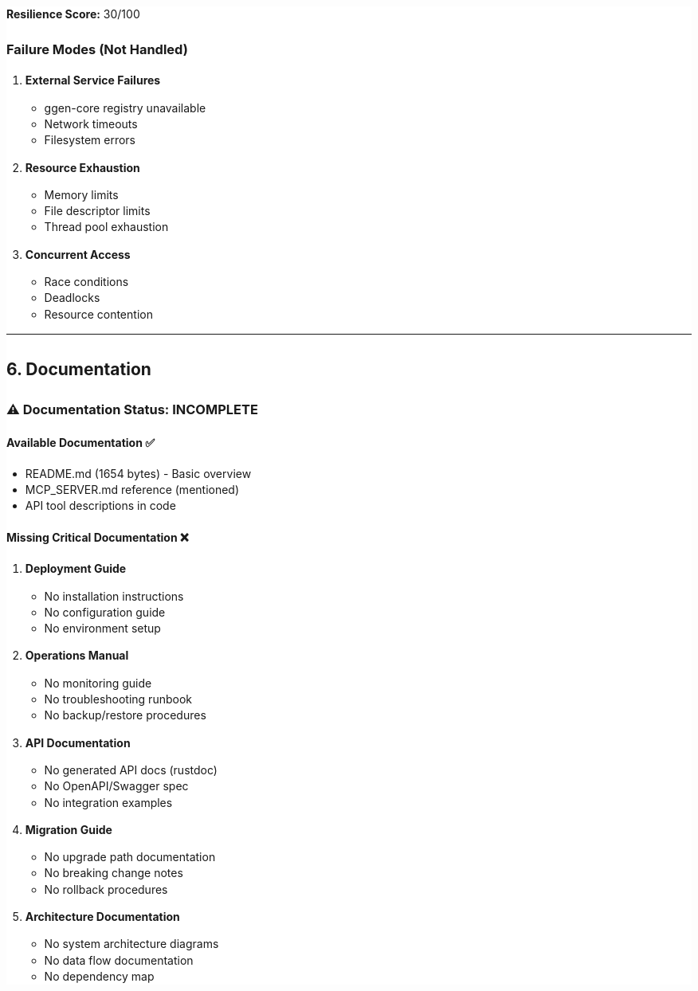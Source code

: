 **Resilience Score:** 30/100

### Failure Modes (Not Handled)

1. **External Service Failures**
   - ggen-core registry unavailable
   - Network timeouts
   - Filesystem errors

2. **Resource Exhaustion**
   - Memory limits
   - File descriptor limits
   - Thread pool exhaustion

3. **Concurrent Access**
   - Race conditions
   - Deadlocks
   - Resource contention

---

## 6. Documentation

### ⚠️ Documentation Status: INCOMPLETE

#### Available Documentation ✅
- README.md (1654 bytes) - Basic overview
- MCP_SERVER.md reference (mentioned)
- API tool descriptions in code

#### Missing Critical Documentation ❌

1. **Deployment Guide**
   - No installation instructions
   - No configuration guide
   - No environment setup

2. **Operations Manual**
   - No monitoring guide
   - No troubleshooting runbook
   - No backup/restore procedures

3. **API Documentation**
   - No generated API docs (rustdoc)
   - No OpenAPI/Swagger spec
   - No integration examples

4. **Migration Guide**
   - No upgrade path documentation
   - No breaking change notes
   - No rollback procedures

5. **Architecture Documentation**
   - No system architecture diagrams
   - No data flow documentation
   - No dependency map
